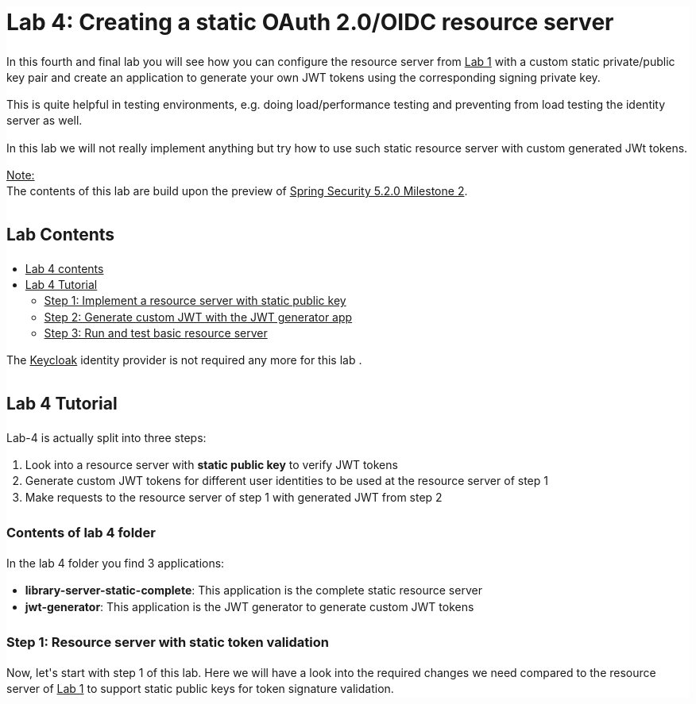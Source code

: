 # Lab 4: Creating a static OAuth 2.0/OIDC resource server

In this fourth and final lab you will see how you can
configure the resource server from [Lab 1](../lab1/README.md) with a custom static private/public key pair
and create an application to generate your own JWT tokens using the corresponding signing private key.

This is quite helpful in testing environments, e.g. doing load/performance testing and preventing
from load testing the identity server as well.

In this lab we will not really implement anything but try how to use such static resource server
with custom generated JWt tokens.

<u>Note:</u>  
The contents of this lab are build upon the preview of [Spring Security 5.2.0 Milestone 2](https://spring.io/blog/2019/04/16/spring-security-5-2-0-m2-released).

## Lab Contents

* [Lab 4 contents](#lab-contents)
* [Lab 4 Tutorial](#lab-4-tutorial)
    * [Step 1: Implement a resource server with static public key](#step-1-resource-server-with-static-token-validation)
    * [Step 2: Generate custom JWT with the JWT generator app](#step-2-run-jwt-generator-web-application)
    * [Step 3: Run and test basic resource server](#step-3-run-and-test-static-resource-server)

The [Keycloak](https://keycloak.org) identity provider is not required any more for this lab .  

## Lab 4 Tutorial

Lab-4 is actually split into three steps:

1. Look into a resource server with __static public key__ to verify JWT tokens 
2. Generate custom JWT tokens for different user identities to be used at the resource server of step 1
3. Make requests to the resource server of step 1 with generated JWT from step 2

### Contents of lab 4 folder

In the lab 4 folder you find 3 applications:

* __library-server-static-complete__: This application is the complete static resource server 
* __jwt-generator__: This application is the JWT generator to generate custom JWT tokens 

### Step 1: Resource server with static token validation

Now, let's start with step 1 of this lab. Here we will have a look into the required changes we need
compared to the resource server of [Lab 1](../lab1/README.md) to support static public keys for token signature validation.
